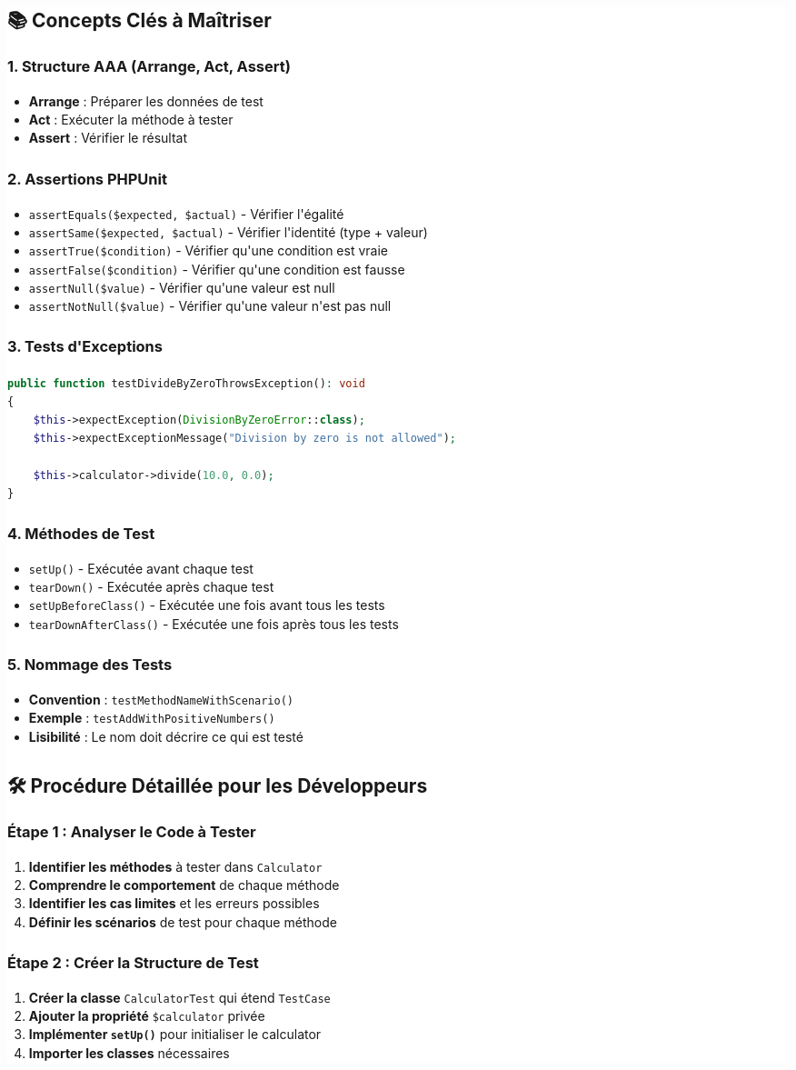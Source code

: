 ## 📚 Concepts Clés à Maîtriser

### 1. Structure AAA (Arrange, Act, Assert)
- **Arrange** : Préparer les données de test
- **Act** : Exécuter la méthode à tester
- **Assert** : Vérifier le résultat

### 2. Assertions PHPUnit
- `assertEquals($expected, $actual)` - Vérifier l'égalité
- `assertSame($expected, $actual)` - Vérifier l'identité (type + valeur)
- `assertTrue($condition)` - Vérifier qu'une condition est vraie
- `assertFalse($condition)` - Vérifier qu'une condition est fausse
- `assertNull($value)` - Vérifier qu'une valeur est null
- `assertNotNull($value)` - Vérifier qu'une valeur n'est pas null

### 3. Tests d'Exceptions
```php
public function testDivideByZeroThrowsException(): void
{
    $this->expectException(DivisionByZeroError::class);
    $this->expectExceptionMessage("Division by zero is not allowed");
    
    $this->calculator->divide(10.0, 0.0);
}
```

### 4. Méthodes de Test
- `setUp()` - Exécutée avant chaque test
- `tearDown()` - Exécutée après chaque test
- `setUpBeforeClass()` - Exécutée une fois avant tous les tests
- `tearDownAfterClass()` - Exécutée une fois après tous les tests

### 5. Nommage des Tests
- **Convention** : `testMethodNameWithScenario()`
- **Exemple** : `testAddWithPositiveNumbers()`
- **Lisibilité** : Le nom doit décrire ce qui est testé

## 🛠️ Procédure Détaillée pour les Développeurs

### Étape 1 : Analyser le Code à Tester
1. **Identifier les méthodes** à tester dans `Calculator`
2. **Comprendre le comportement** de chaque méthode
3. **Identifier les cas limites** et les erreurs possibles
4. **Définir les scénarios** de test pour chaque méthode

### Étape 2 : Créer la Structure de Test
1. **Créer la classe** `CalculatorTest` qui étend `TestCase`
2. **Ajouter la propriété** `$calculator` privée
3. **Implémenter `setUp()`** pour initialiser le calculator
4. **Importer les classes** nécessaires
